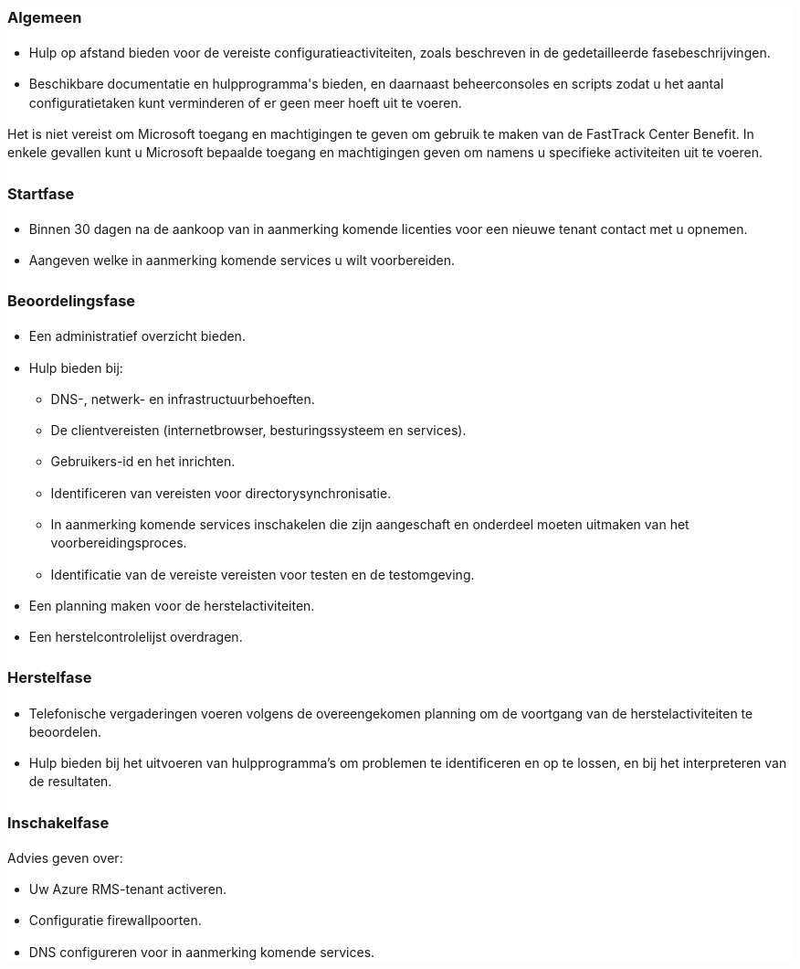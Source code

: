 ### Algemeen

-   Hulp op afstand bieden voor de vereiste configuratieactiviteiten, zoals beschreven in de gedetailleerde fasebeschrijvingen.

-   Beschikbare documentatie en hulpprogramma's bieden, en daarnaast beheerconsoles en scripts zodat u het aantal configuratietaken kunt verminderen of er geen meer hoeft uit te voeren.

Het is niet vereist om Microsoft toegang en machtigingen te geven om gebruik te maken van de FastTrack Center Benefit. In enkele gevallen kunt u Microsoft bepaalde toegang en machtigingen geven om namens u specifieke activiteiten uit te voeren.

### Startfase

-   Binnen 30 dagen na de aankoop van in aanmerking komende licenties voor een nieuwe tenant contact met u opnemen.

-   Aangeven welke in aanmerking komende services u wilt voorbereiden.

### Beoordelingsfase

-   Een administratief overzicht bieden.

-   Hulp bieden bij:

    -   DNS-, netwerk- en infrastructuurbehoeften.

    -   De clientvereisten (internetbrowser, besturingssysteem en services).

    -   Gebruikers-id en het inrichten.

    -   Identificeren van vereisten voor directorysynchronisatie.

    -   In aanmerking komende services inschakelen die zijn aangeschaft en onderdeel moeten uitmaken van het voorbereidingsproces.

    -   Identificatie van de vereiste vereisten voor testen en de testomgeving.

-   Een planning maken voor de herstelactiviteiten.

-   Een herstelcontrolelijst overdragen.

### Herstelfase

-   Telefonische vergaderingen voeren volgens de overeengekomen planning om de voortgang van de herstelactiviteiten te beoordelen.

-   Hulp bieden bij het uitvoeren van hulpprogramma’s om problemen te identificeren en op te lossen, en bij het interpreteren van de resultaten.

### Inschakelfase
Advies geven over:

-   Uw Azure RMS-tenant activeren.

-   Configuratie firewallpoorten.

-   DNS configureren voor in aanmerking komende services.

